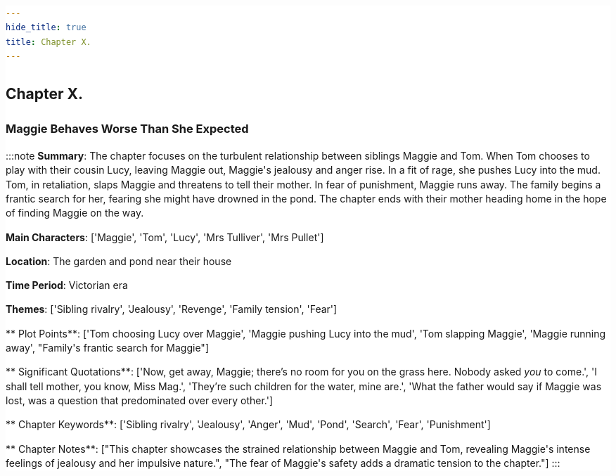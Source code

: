 ```yaml
---
hide_title: true
title: Chapter X.
---
```

## Chapter X.
### Maggie Behaves Worse Than She Expected 
:::note
**Summary**:
The chapter focuses on the turbulent relationship between siblings Maggie and Tom. When Tom chooses to play with their cousin Lucy, leaving Maggie out, Maggie's jealousy and anger rise. In a fit of rage, she pushes Lucy into the mud. Tom, in retaliation, slaps Maggie and threatens to tell their mother. In fear of punishment, Maggie runs away. The family begins a frantic search for her, fearing she might have drowned in the pond. The chapter ends with their mother heading home in the hope of finding Maggie on the way.

**Main Characters**:
['Maggie', 'Tom', 'Lucy', 'Mrs Tulliver', 'Mrs Pullet']

**Location**:
The garden and pond near their house

**Time Period**:
Victorian era

**Themes**:
['Sibling rivalry', 'Jealousy', 'Revenge', 'Family tension', 'Fear']

** Plot Points**:
['Tom choosing Lucy over Maggie', 'Maggie pushing Lucy into the mud', 'Tom slapping Maggie', 'Maggie running away', "Family's frantic search for Maggie"]

** Significant Quotations**:
['Now, get away, Maggie; there’s no room for you on the grass here. Nobody asked _you_ to come.', 'I shall tell mother, you know, Miss Mag.', 'They’re such children for the water, mine are.', 'What the father would say if Maggie was lost, was a question that predominated over every other.']

** Chapter Keywords**:
['Sibling rivalry', 'Jealousy', 'Anger', 'Mud', 'Pond', 'Search', 'Fear', 'Punishment']

** Chapter Notes**:
["This chapter showcases the strained relationship between Maggie and Tom, revealing Maggie's intense feelings of jealousy and her impulsive nature.", "The fear of Maggie's safety adds a dramatic tension to the chapter."]
:::


